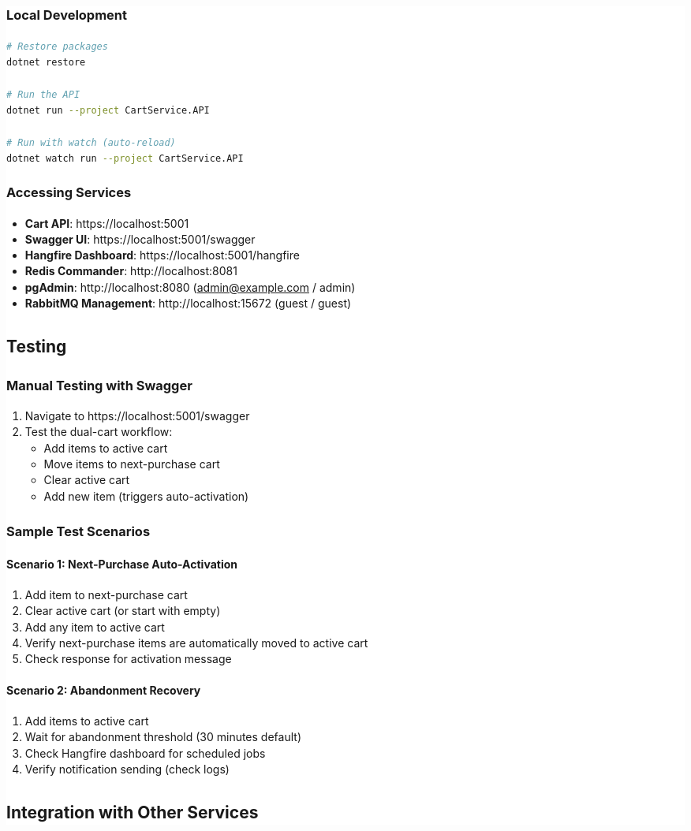 ### Local Development

```bash
# Restore packages
dotnet restore

# Run the API
dotnet run --project CartService.API

# Run with watch (auto-reload)
dotnet watch run --project CartService.API
```

### Accessing Services

- **Cart API**: https://localhost:5001
- **Swagger UI**: https://localhost:5001/swagger
- **Hangfire Dashboard**: https://localhost:5001/hangfire
- **Redis Commander**: http://localhost:8081
- **pgAdmin**: http://localhost:8080 (admin@example.com / admin)
- **RabbitMQ Management**: http://localhost:15672 (guest / guest)

## Testing

### Manual Testing with Swagger

1. Navigate to https://localhost:5001/swagger
2. Test the dual-cart workflow:
   - Add items to active cart
   - Move items to next-purchase cart
   - Clear active cart
   - Add new item (triggers auto-activation)

### Sample Test Scenarios

#### Scenario 1: Next-Purchase Auto-Activation

1. Add item to next-purchase cart
2. Clear active cart (or start with empty)
3. Add any item to active cart
4. Verify next-purchase items are automatically moved to active cart
5. Check response for activation message

#### Scenario 2: Abandonment Recovery

1. Add items to active cart
2. Wait for abandonment threshold (30 minutes default)
3. Check Hangfire dashboard for scheduled jobs
4. Verify notification sending (check logs)

## Integration with Other Services
